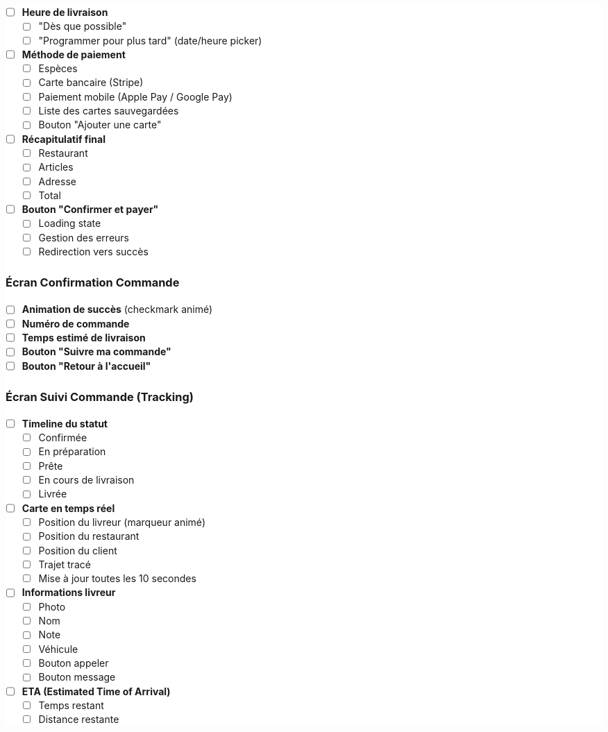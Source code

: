 - [ ] **Heure de livraison**
  - [ ] "Dès que possible"
  - [ ] "Programmer pour plus tard" (date/heure picker)

- [ ] **Méthode de paiement**
  - [ ] Espèces
  - [ ] Carte bancaire (Stripe)
  - [ ] Paiement mobile (Apple Pay / Google Pay)
  - [ ] Liste des cartes sauvegardées
  - [ ] Bouton "Ajouter une carte"

- [ ] **Récapitulatif final**
  - [ ] Restaurant
  - [ ] Articles
  - [ ] Adresse
  - [ ] Total

- [ ] **Bouton "Confirmer et payer"**
  - [ ] Loading state
  - [ ] Gestion des erreurs
  - [ ] Redirection vers succès

### Écran Confirmation Commande
- [ ] **Animation de succès** (checkmark animé)
- [ ] **Numéro de commande**
- [ ] **Temps estimé de livraison**
- [ ] **Bouton "Suivre ma commande"**
- [ ] **Bouton "Retour à l'accueil"**

### Écran Suivi Commande (Tracking)
- [ ] **Timeline du statut**
  - [ ] Confirmée
  - [ ] En préparation
  - [ ] Prête
  - [ ] En cours de livraison
  - [ ] Livrée

- [ ] **Carte en temps réel**
  - [ ] Position du livreur (marqueur animé)
  - [ ] Position du restaurant
  - [ ] Position du client
  - [ ] Trajet tracé
  - [ ] Mise à jour toutes les 10 secondes

- [ ] **Informations livreur**
  - [ ] Photo
  - [ ] Nom
  - [ ] Note
  - [ ] Véhicule
  - [ ] Bouton appeler
  - [ ] Bouton message

- [ ] **ETA (Estimated Time of Arrival)**
  - [ ] Temps restant
  - [ ] Distance restante
